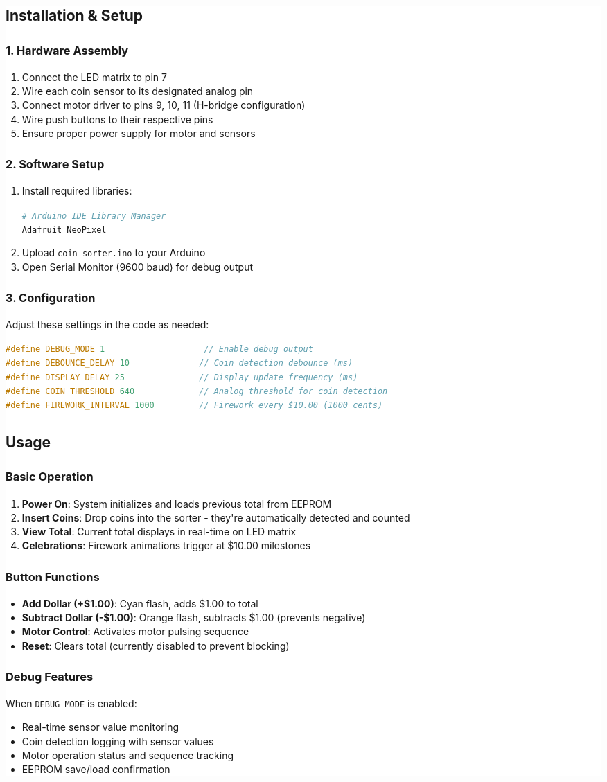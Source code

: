 ```
```

## Installation & Setup

### 1. Hardware Assembly
1. Connect the LED matrix to pin 7
2. Wire each coin sensor to its designated analog pin
3. Connect motor driver to pins 9, 10, 11 (H-bridge configuration)
4. Wire push buttons to their respective pins
5. Ensure proper power supply for motor and sensors

### 2. Software Setup
1. Install required libraries:
   ```bash
   # Arduino IDE Library Manager
   Adafruit NeoPixel
   ```
2. Upload `coin_sorter.ino` to your Arduino
3. Open Serial Monitor (9600 baud) for debug output

### 3. Configuration
Adjust these settings in the code as needed:
```cpp
#define DEBUG_MODE 1                    // Enable debug output
#define DEBOUNCE_DELAY 10              // Coin detection debounce (ms)
#define DISPLAY_DELAY 25               // Display update frequency (ms)
#define COIN_THRESHOLD 640             // Analog threshold for coin detection
#define FIREWORK_INTERVAL 1000         // Firework every $10.00 (1000 cents)
```

## Usage

### Basic Operation
1. **Power On**: System initializes and loads previous total from EEPROM
2. **Insert Coins**: Drop coins into the sorter - they're automatically detected and counted
3. **View Total**: Current total displays in real-time on LED matrix
4. **Celebrations**: Firework animations trigger at $10.00 milestones

### Button Functions
- **Add Dollar (+$1.00)**: Cyan flash, adds $1.00 to total
- **Subtract Dollar (-$1.00)**: Orange flash, subtracts $1.00 (prevents negative)
- **Motor Control**: Activates motor pulsing sequence
- **Reset**: Clears total (currently disabled to prevent blocking)

### Debug Features
When `DEBUG_MODE` is enabled:
- Real-time sensor value monitoring
- Coin detection logging with sensor values
- Motor operation status and sequence tracking
- EEPROM save/load confirmation
